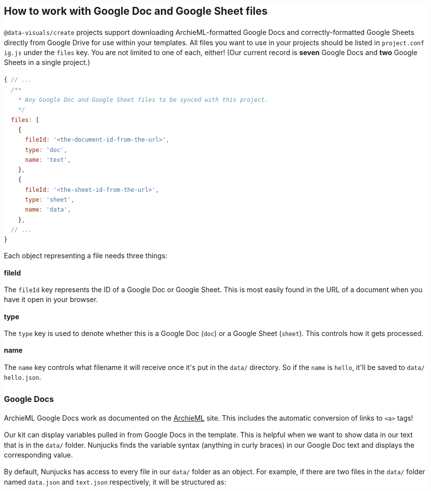 ## How to work with Google Doc and Google Sheet files

`@data-visuals/create` projects support downloading ArchieML-formatted Google Docs and correctly-formatted Google Sheets directly from Google Drive for use within your templates. All files you want to use in your projects should be listed in `project.config.js` under the `files` key. You are not limited to one of each, either! (Our current record is **seven** Google Docs and **two** Google Sheets in a single project.)

```js
{ // ...
  /**
    * Any Google Doc and Google Sheet files to be synced with this project.
    */
  files: [
    {
      fileId: '<the-document-id-from-the-url>',
      type: 'doc',
      name: 'text',
    },
    {
      fileId: '<the-sheet-id-from-the-url>',
      type: 'sheet',
      name: 'data',
    },
  // ...
}
```

Each object representing a file needs three things:

**fileId**

The `fileId` key represents the ID of a Google Doc or Google Sheet. This is most easily found in the URL of a document when you have it open in your browser.

**type**

The `type` key is used to denote whether this is a Google Doc (`doc`) or a Google Sheet (`sheet`). This controls how it gets processed.

**name**

The `name` key controls what filename it will receive once it's put in the `data/` directory. So if the `name` is `hello`, it'll be saved to `data/hello.json`.

### Google Docs

ArchieML Google Docs work as documented on the [ArchieML](http://archieml.org/) site. This includes the automatic conversion of links to `<a>` tags!

Our kit can display variables pulled in from Google Docs in the template. This is helpful when we want to show data in our text that is in the `data/` folder. Nunjucks finds the variable syntax (anything in curly braces) in our Google Doc text and displays the corresponding value.

By default, Nunjucks has access to every file in our `data/` folder as an object. For example, if there are two files in the `data/` folder named `data.json` and `text.json` respectively, it will be structured as: 
